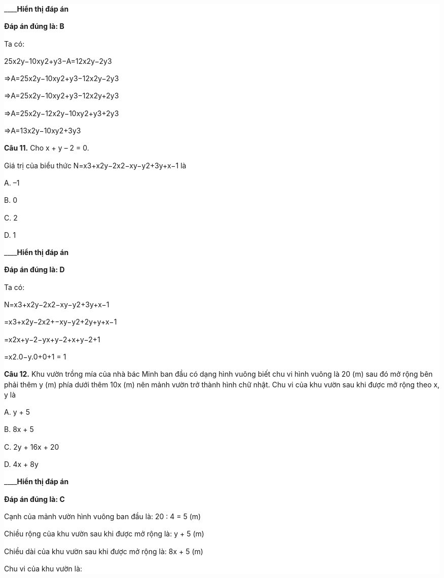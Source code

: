 ____**Hiển thị đáp án**

**Đáp án đúng là: B**

Ta có:

25x2y−10xy2+y3−A=12x2y−2y3

⇒A=25x2y−10xy2+y3−12x2y−2y3

⇒A=25x2y−10xy2+y3−12x2y+2y3

⇒A=25x2y−12x2y−10xy2+y3+2y3

⇒A=13x2y−10xy2+3y3

**Câu 11.** Cho x + y – 2 = 0. 

Giá trị của biểu thức N=x3+x2y−2x2−xy−y2+3y+x−1 là

A. –1

B. 0

C. 2

D. 1

____**Hiển thị đáp án**

**Đáp án đúng là: D**

Ta có:

N=x3+x2y−2x2−xy−y2+3y+x−1

=x3+x2y−2x2+−xy−y2+2y+y+x−1

=x2x+y−2−yx+y−2+x+y−2+1

=x2.0−y.0+0+1 = 1

**Câu 12.** Khu vườn trồng mía của nhà bác Minh ban đầu có dạng hình vuông biết chu vi hình vuông là 20 (m) sau đó mở rộng bên phải thêm y (m) phía dưới thêm 10x (m) nên mảnh vườn trở thành hình chữ nhật. Chu vi của khu vườn sau khi được mở rộng theo x, y là

A. y + 5

B. 8x + 5

C. 2y + 16x + 20

D. 4x + 8y

____**Hiển thị đáp án**

**Đáp án đúng là: C**

Cạnh của mảnh vườn hình vuông ban đầu là: 20 : 4 = 5 (m)

Chiều rộng của khu vườn sau khi được mở rộng là: y + 5 (m)

Chiều dài của khu vườn sau khi được mở rộng là: 8x + 5 (m)

Chu vi của khu vườn là: 

